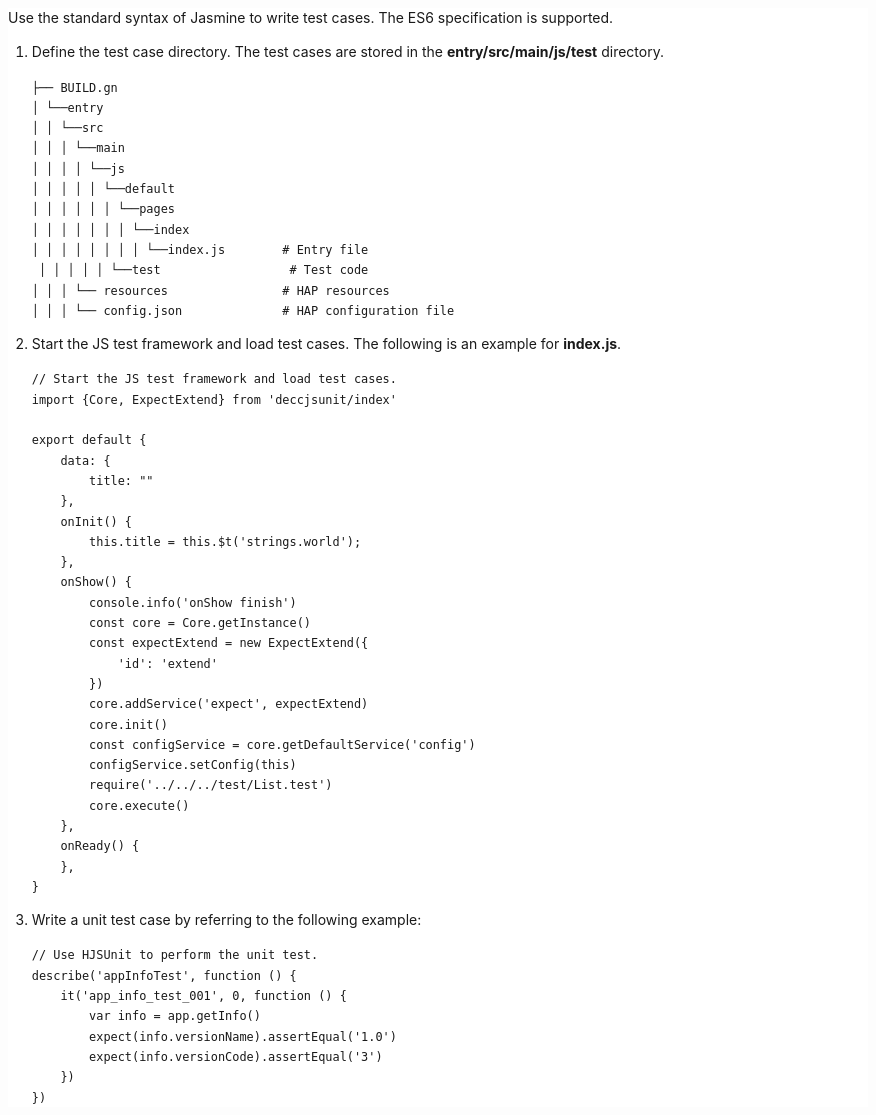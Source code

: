Use the standard syntax of Jasmine to write test cases. The ES6 specification is supported.

1.  Define the test case directory. The test cases are stored in the **entry/src/main/js/test** directory.

    ```
    ├── BUILD.gn   
    │ └──entry
    │ │ └──src
    │ │ │ └──main
    │ │ │ │ └──js
    │ │ │ │ │ └──default               
    │ │ │ │ │ │ └──pages
    │ │ │ │ │ │ │ └──index             
    │ │ │ │ │ │ │ │ └──index.js        # Entry file
     │ │ │ │ │ └──test                  # Test code
    │ │ │ └── resources                # HAP resources
    │ │ │ └── config.json              # HAP configuration file
    ```

2.  Start the JS test framework and load test cases. The following is an example for **index.js**.

    ```
    // Start the JS test framework and load test cases.
    import {Core, ExpectExtend} from 'deccjsunit/index'
    
    export default {
        data: {
            title: ""
        },
        onInit() {
            this.title = this.$t('strings.world');
        },
        onShow() {
            console.info('onShow finish')
            const core = Core.getInstance()
            const expectExtend = new ExpectExtend({
                'id': 'extend'
            })
            core.addService('expect', expectExtend)
            core.init()
            const configService = core.getDefaultService('config')
            configService.setConfig(this)
            require('../../../test/List.test')
            core.execute()
        },
        onReady() {
        },
    }
    ```

3.  Write a unit test case by referring to the following example:

    ```
    // Use HJSUnit to perform the unit test.
    describe('appInfoTest', function () {    
        it('app_info_test_001', 0, function () {
            var info = app.getInfo()
            expect(info.versionName).assertEqual('1.0')
            expect(info.versionCode).assertEqual('3')
        })
    }) 
    ```
